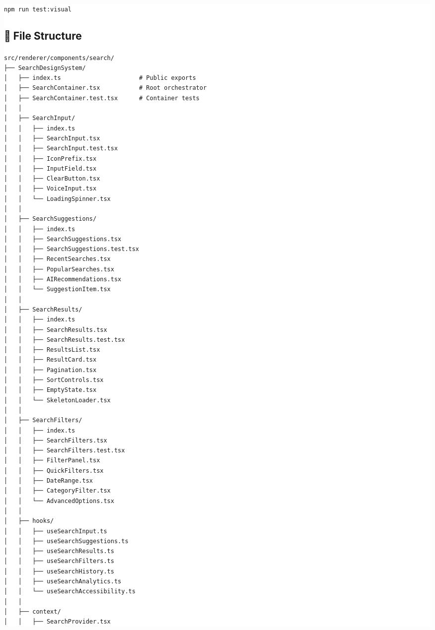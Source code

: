 ```bash
npm run test:visual
```

## 📁 File Structure

```
src/renderer/components/search/
├── SearchDesignSystem/
│   ├── index.ts                      # Public exports
│   ├── SearchContainer.tsx           # Root orchestrator
│   ├── SearchContainer.test.tsx      # Container tests
│   │
│   ├── SearchInput/
│   │   ├── index.ts
│   │   ├── SearchInput.tsx
│   │   ├── SearchInput.test.tsx
│   │   ├── IconPrefix.tsx
│   │   ├── InputField.tsx
│   │   ├── ClearButton.tsx
│   │   ├── VoiceInput.tsx
│   │   └── LoadingSpinner.tsx
│   │
│   ├── SearchSuggestions/
│   │   ├── index.ts
│   │   ├── SearchSuggestions.tsx
│   │   ├── SearchSuggestions.test.tsx
│   │   ├── RecentSearches.tsx
│   │   ├── PopularSearches.tsx
│   │   ├── AIRecommendations.tsx
│   │   └── SuggestionItem.tsx
│   │
│   ├── SearchResults/
│   │   ├── index.ts
│   │   ├── SearchResults.tsx
│   │   ├── SearchResults.test.tsx
│   │   ├── ResultsList.tsx
│   │   ├── ResultCard.tsx
│   │   ├── Pagination.tsx
│   │   ├── SortControls.tsx
│   │   ├── EmptyState.tsx
│   │   └── SkeletonLoader.tsx
│   │
│   ├── SearchFilters/
│   │   ├── index.ts
│   │   ├── SearchFilters.tsx
│   │   ├── SearchFilters.test.tsx
│   │   ├── FilterPanel.tsx
│   │   ├── QuickFilters.tsx
│   │   ├── DateRange.tsx
│   │   ├── CategoryFilter.tsx
│   │   └── AdvancedOptions.tsx
│   │
│   ├── hooks/
│   │   ├── useSearchInput.ts
│   │   ├── useSearchSuggestions.ts
│   │   ├── useSearchResults.ts
│   │   ├── useSearchFilters.ts
│   │   ├── useSearchHistory.ts
│   │   ├── useSearchAnalytics.ts
│   │   └── useSearchAccessibility.ts
│   │
│   ├── context/
│   │   ├── SearchProvider.tsx
```